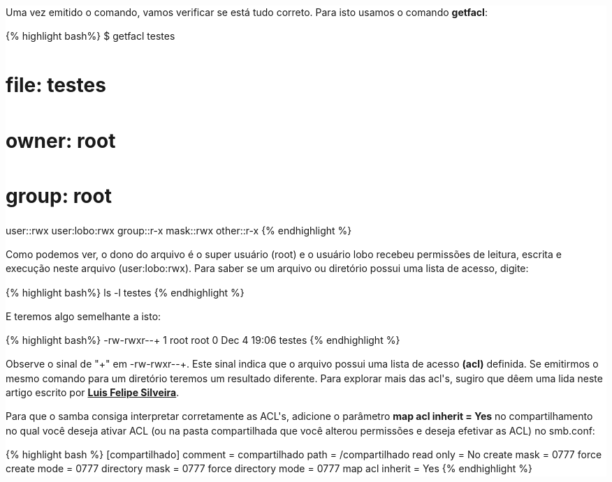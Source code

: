 Uma vez emitido o comando, vamos verificar se está tudo correto. Para isto usamos o comando **getfacl**:

{% highlight bash%}
$ getfacl testes
# file: testes
# owner: root
# group: root
user::rwx
user:lobo:rwx
group::r-x
mask::rwx
other::r-x
{% endhighlight %}

Como podemos ver, o dono do arquivo é o super usuário (root) e o usuário lobo recebeu permissões de leitura, escrita e execução neste arquivo (user:lobo:rwx). Para saber se um arquivo ou diretório possui uma lista de acesso, digite:

{% highlight bash%}
ls -l testes
{% endhighlight %}

E teremos algo semelhante a isto:

{% highlight bash%}
-rw-rwxr--+ 1 root root 0 Dec  4 19:06 testes
{% endhighlight %}

Observe o sinal de "+" em -rw-rwxr--+. Este sinal indica que o arquivo possui uma lista de acesso **(acl)** definida. Se emitirmos o mesmo comando para um diretório teremos um resultado diferente. Para explorar mais das acl's, sugiro que dêem uma lida neste artigo escrito por **[Luis Felipe Silveira](http://www.hardware.com.br/dicas/acl-linux.html)**.

Para que o samba consiga interpretar corretamente as ACL's, adicione o parâmetro **map acl inherit = Yes** no compartilhamento no qual você deseja ativar ACL (ou na pasta compartilhada que você alterou permissões e deseja efetivar as ACL) no smb.conf:

{% highlight bash %} 
[compartilhado]
comment = compartilhado
path = /compartilhado
read only = No
create mask = 0777
force create mode = 0777
directory mask = 0777
force directory mode = 0777
map acl inherit = Yes
{% endhighlight %}
